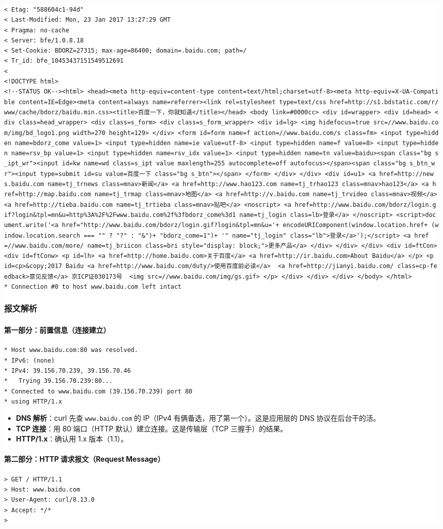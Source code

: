 ```
< Etag: "588604c1-94d"
< Last-Modified: Mon, 23 Jan 2017 13:27:29 GMT
< Pragma: no-cache
< Server: bfe/1.0.8.18
< Set-Cookie: BDORZ=27315; max-age=86400; domain=.baidu.com; path=/
< Tr_id: bfe_10453437151549512691
<
<!DOCTYPE html>
<!--STATUS OK--><html> <head><meta http-equiv=content-type content=text/html;charset=utf-8><meta http-equiv=X-UA-Compatible content=IE=Edge><meta content=always name=referrer><link rel=stylesheet type=text/css href=http://s1.bdstatic.com/r/www/cache/bdorz/baidu.min.css><title>百度一下，你就知道</title></head> <body link=#0000cc> <div id=wrapper> <div id=head> <div class=head_wrapper> <div class=s_form> <div class=s_form_wrapper> <div id=lg> <img hidefocus=true src=//www.baidu.com/img/bd_logo1.png width=270 height=129> </div> <form id=form name=f action=//www.baidu.com/s class=fm> <input type=hidden name=bdorz_come value=1> <input type=hidden name=ie value=utf-8> <input type=hidden name=f value=8> <input type=hidden name=rsv_bp value=1> <input type=hidden name=rsv_idx value=1> <input type=hidden name=tn value=baidu><span class="bg s_ipt_wr"><input id=kw name=wd class=s_ipt value maxlength=255 autocomplete=off autofocus></span><span class="bg s_btn_wr"><input type=submit id=su value=百度一下 class="bg s_btn"></span> </form> </div> </div> <div id=u1> <a href=http://news.baidu.com name=tj_trnews class=mnav>新闻</a> <a href=http://www.hao123.com name=tj_trhao123 class=mnav>hao123</a> <a href=http://map.baidu.com name=tj_trmap class=mnav>地图</a> <a href=http://v.baidu.com name=tj_trvideo class=mnav>视频</a> <a href=http://tieba.baidu.com name=tj_trtieba class=mnav>贴吧</a> <noscript> <a href=http://www.baidu.com/bdorz/login.gif?login&tpl=mn&u=http%3A%2F%2Fwww.baidu.com%2f%3fbdorz_come%3d1 name=tj_login class=lb>登录</a> </noscript> <script>document.write('<a href="http://www.baidu.com/bdorz/login.gif?login&tpl=mn&u='+ encodeURIComponent(window.location.href+ (window.location.search === "" ? "?" : "&")+ "bdorz_come=1")+ '" name="tj_login" class="lb">登录</a>');</script> <a href=//www.baidu.com/more/ name=tj_briicon class=bri style="display: block;">更多产品</a> </div> </div> </div> <div id=ftCon> <div id=ftConw> <p id=lh> <a href=http://home.baidu.com>关于百度</a> <a href=http://ir.baidu.com>About Baidu</a> </p> <p id=cp>&copy;2017 Baidu <a href=http://www.baidu.com/duty/>使用百度前必读</a>  <a href=http://jianyi.baidu.com/ class=cp-feedback>意见反馈</a> 京ICP证030173号  <img src=//www.baidu.com/img/gs.gif> </p> </div> </div> </div> </body> </html>
* Connection #0 to host www.baidu.com left intact
```

### 报文解析
#### 第一部分：前置信息（连接建立）
```
* Host www.baidu.com:80 was resolved.
* IPv6: (none)
* IPv4: 39.156.70.239, 39.156.70.46
*   Trying 39.156.70.239:80...
* Connected to www.baidu.com (39.156.70.239) port 80
* using HTTP/1.x
```
- **DNS 解析**：curl 先查 `www.baidu.com` 的 IP（IPv4 有俩备选，用了第一个）。这是应用层的 DNS 协议在后台干的活。
- **TCP 连接**：用 80 端口（HTTP 默认）建立连接。这是传输层（TCP 三握手）的结果。
- **HTTP/1.x**：确认用 1.x 版本（1.1）。

#### 第二部分：HTTP 请求报文（Request Message）
```
> GET / HTTP/1.1
> Host: www.baidu.com
> User-Agent: curl/8.13.0
> Accept: */*
>
```
